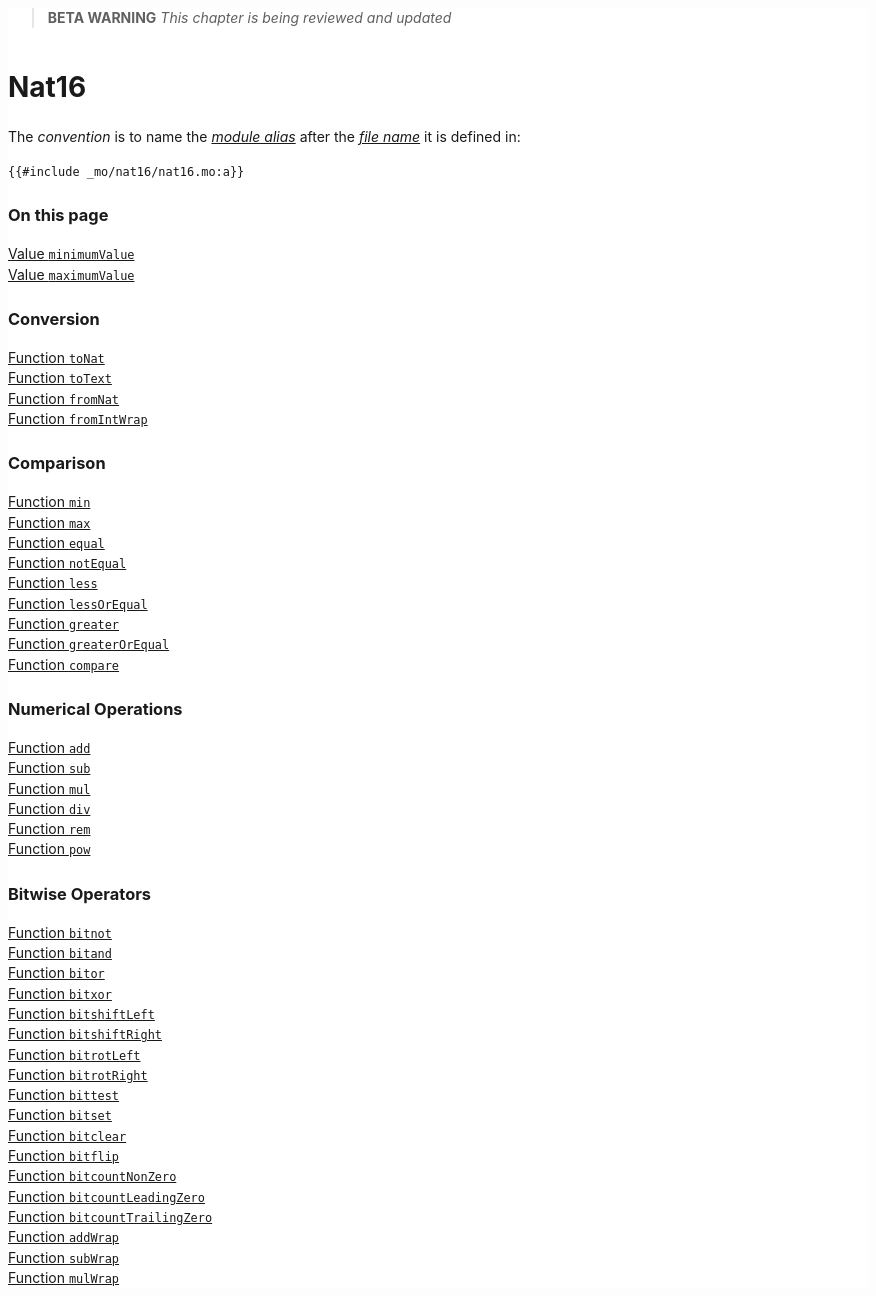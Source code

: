 > **BETA WARNING** _This chapter is being reviewed and updated_

# Nat16

The _convention_ is to name the [_module alias_](/common-programming-concepts/modules.html#type-imports-and-renaming) after the [_file name_](/common-programming-concepts/modules.html#imports) it is defined in:

```motoko, run
{{#include _mo/nat16/nat16.mo:a}}
```

### On this page

[Value `minimumValue`](#minimumvalue)  
[Value `maximumValue`](#maximumvalue)

### Conversion

[Function `toNat`](#nat16tonat)  
[Function `toText`](#nat16totext)  
[Function `fromNat`](#nat16fromnat)  
[Function `fromIntWrap`](#nat16fromintwrap)

### Comparison

[Function `min`](#nat16min)  
[Function `max`](#nat16max)  
[Function `equal`](#nat16equal)  
[Function `notEqual`](#nat16notequal)  
[Function `less`](#nat16less)  
[Function `lessOrEqual`](#nat16lessorequal)  
[Function `greater`](#nat16greater)  
[Function `greaterOrEqual`](#nat16greaterorequal)  
[Function `compare`](#nat16compare)  

### Numerical Operations

[Function `add`](#nat16add)  
[Function `sub`](#nat16sub)  
[Function `mul`](#nat16mul)  
[Function `div`](#nat16div)  
[Function `rem`](#nat16rem)  
[Function `pow`](#nat16pow)   

### Bitwise Operators  

[Function `bitnot`](#nat16bitnot)  
[Function `bitand`](#nat16bitand)  
[Function `bitor`](#nat16bitor)  
[Function `bitxor`](#nat16bitxor)  
[Function `bitshiftLeft`](#nat16bitshiftleft)  
[Function `bitshiftRight`](#nat16bitshiftright)  
[Function `bitrotLeft`](#nat16bitrotleft)  
[Function `bitrotRight`](#nat16bitrotright)  
[Function `bittest`](#nat16bittest)  
[Function `bitset`](#nat16bitset)  
[Function `bitclear`](#nat16bitclear)  
[Function `bitflip`](#nat16bitflip)  
[Function `bitcountNonZero`](#nat16bitcountnonzero)  
[Function `bitcountLeadingZero`](#nat16bitcountleadingzero)  
[Function `bitcountTrailingZero`](#nat16bitcounttrailingzero)  
[Function `addWrap`](#nat16addwrap)  
[Function `subWrap`](#nat16subwrap)  
[Function `mulWrap`](#nat16mulwrap)  